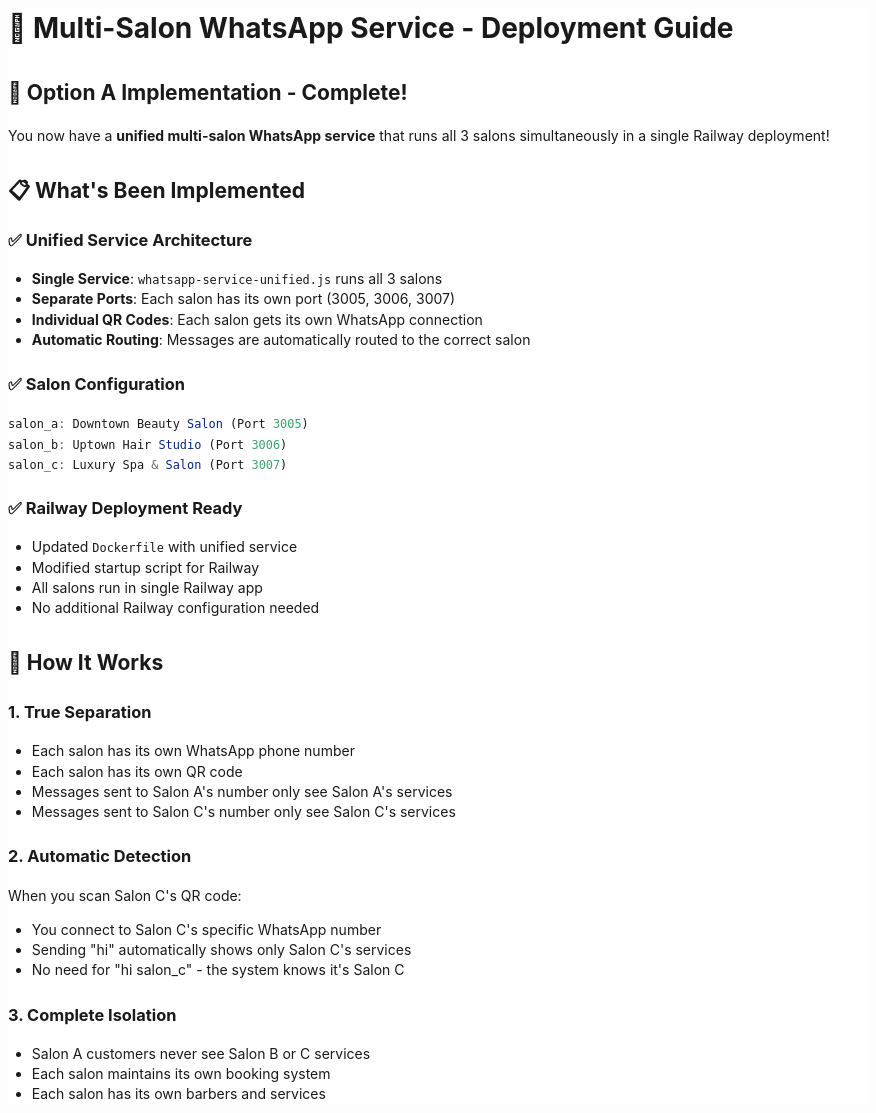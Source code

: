 # 🏢 Multi-Salon WhatsApp Service - Deployment Guide

## 🚀 Option A Implementation - Complete!

You now have a **unified multi-salon WhatsApp service** that runs all 3 salons simultaneously in a single Railway deployment!

## 📋 What's Been Implemented

### ✅ Unified Service Architecture
- **Single Service**: `whatsapp-service-unified.js` runs all 3 salons
- **Separate Ports**: Each salon has its own port (3005, 3006, 3007)
- **Individual QR Codes**: Each salon gets its own WhatsApp connection
- **Automatic Routing**: Messages are automatically routed to the correct salon

### ✅ Salon Configuration
```javascript
salon_a: Downtown Beauty Salon (Port 3005)
salon_b: Uptown Hair Studio (Port 3006)  
salon_c: Luxury Spa & Salon (Port 3007)
```

### ✅ Railway Deployment Ready
- Updated `Dockerfile` with unified service
- Modified startup script for Railway
- All salons run in single Railway app
- No additional Railway configuration needed

## 🎯 How It Works

### 1. **True Separation**
- Each salon has its own WhatsApp phone number
- Each salon has its own QR code
- Messages sent to Salon A's number only see Salon A's services
- Messages sent to Salon C's number only see Salon C's services

### 2. **Automatic Detection**
When you scan Salon C's QR code:
- You connect to Salon C's specific WhatsApp number
- Sending "hi" automatically shows only Salon C's services
- No need for "hi salon_c" - the system knows it's Salon C

### 3. **Complete Isolation**
- Salon A customers never see Salon B or C services
- Each salon maintains its own booking system
- Each salon has its own barbers and services
